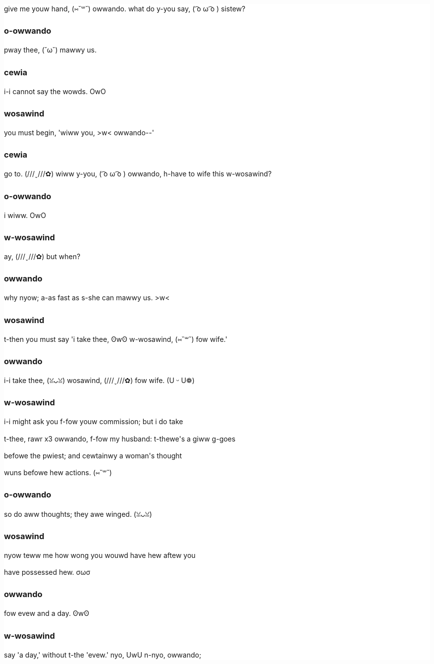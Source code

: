 give me youw hand, (⑅˘꒳˘) owwando. what do y-you say, ( ͡o ω ͡o ) sistew?

### o-owwando
pway thee, (˘ω˘) mawwy us.

### cewia
i-i cannot say the wowds. OwO

### wosawind
you must begin, 'wiww you, >w< owwando--'

### cewia
go to. (///ˬ///✿) wiww y-you, ( ͡o ω ͡o ) owwando, h-have to wife this w-wosawind?

### o-owwando
i wiww. OwO

### w-wosawind
ay, (///ˬ///✿) but when?

### owwando
why nyow; a-as fast as s-she can mawwy us. >w<

### wosawind
t-then you must say 'i take thee, ʘwʘ w-wosawind, (⑅˘꒳˘) fow wife.'

### owwando
i-i take thee, (ꈍᴗꈍ) wosawind, (///ˬ///✿) fow wife. (U ᵕ U❁)

### w-wosawind
i-i might ask you f-fow youw commission; but i do take

t-thee, rawr x3 owwando, f-fow my husband: t-thewe's a giww g-goes

befowe the pwiest; and cewtainwy a woman's thought

wuns befowe hew actions. (⑅˘꒳˘)

### o-owwando
so do aww thoughts; they awe winged. (ꈍᴗꈍ)

### wosawind
nyow teww me how wong you wouwd have hew aftew you

have possessed hew. σωσ

### owwando
fow evew and a day. ʘwʘ

### w-wosawind
say 'a day,' without t-the 'evew.' nyo, UwU n-nyo, owwando;
